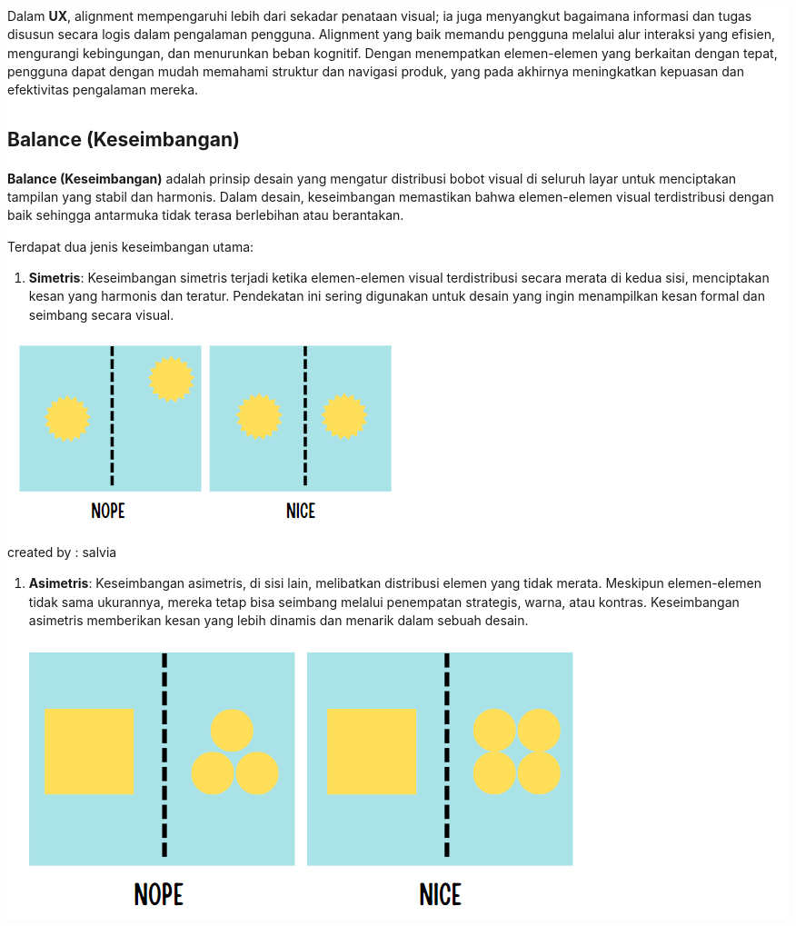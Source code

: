 Dalam **UX**, alignment mempengaruhi lebih dari sekadar penataan visual; ia juga menyangkut bagaimana informasi dan tugas disusun secara logis dalam pengalaman pengguna. Alignment yang baik memandu pengguna melalui alur interaksi yang efisien, mengurangi kebingungan, dan menurunkan beban kognitif. Dengan menempatkan elemen-elemen yang berkaitan dengan tepat, pengguna dapat dengan mudah memahami struktur dan navigasi produk, yang pada akhirnya meningkatkan kepuasan dan efektivitas pengalaman mereka.

## **Balance (Keseimbangan)**

**Balance (Keseimbangan)** adalah prinsip desain yang mengatur distribusi bobot visual di seluruh layar untuk menciptakan tampilan yang stabil dan harmonis. Dalam desain, keseimbangan memastikan bahwa elemen-elemen visual terdistribusi dengan baik sehingga antarmuka tidak terasa berlebihan atau berantakan.

Terdapat dua jenis keseimbangan utama:

1. **Simetris**: Keseimbangan simetris terjadi ketika elemen-elemen visual terdistribusi secara merata di kedua sisi, menciptakan kesan yang harmonis dan teratur. Pendekatan ini sering digunakan untuk desain yang ingin menampilkan kesan formal dan seimbang secara visual.

![created by : salvia](./assets/design_fundamental/image%204.png)

created by : salvia

1. **Asimetris**: Keseimbangan asimetris, di sisi lain, melibatkan distribusi elemen yang tidak merata. Meskipun elemen-elemen tidak sama ukurannya, mereka tetap bisa seimbang melalui penempatan strategis, warna, atau kontras. Keseimbangan asimetris memberikan kesan yang lebih dinamis dan menarik dalam sebuah desain.

![created by : salvia](./assets/design_fundamental/image%205.png)
